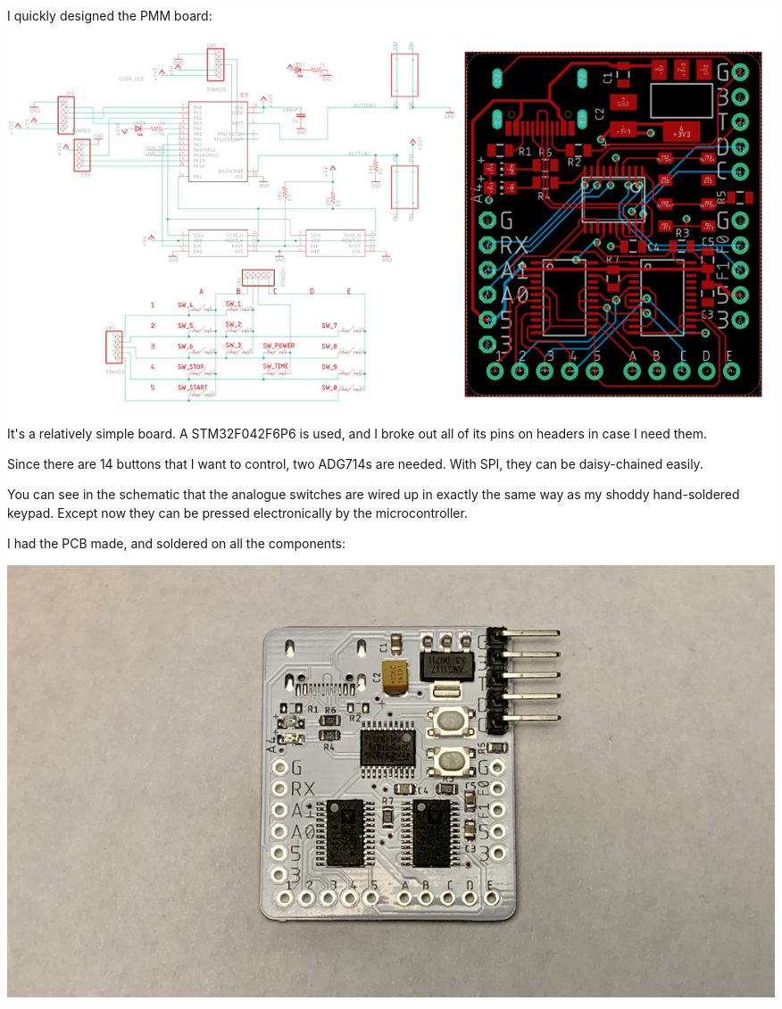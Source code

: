 I quickly designed the PMM board:

![Alt text](resources/pics/pmms.png)

It's a relatively simple board. A STM32F042F6P6 is used, and I broke out all of its pins on headers in case I need them.

Since there are 14 buttons that I want to control, two ADG714s are needed. With SPI, they can be daisy-chained easily.

You can see in the schematic that the analogue switches are wired up in exactly the same way as my shoddy hand-soldered keypad. Except now they can be pressed electronically by the microcontroller.

I had the PCB made, and soldered on all the components:

![Alt text](resources/pics/pcb.jpeg)
